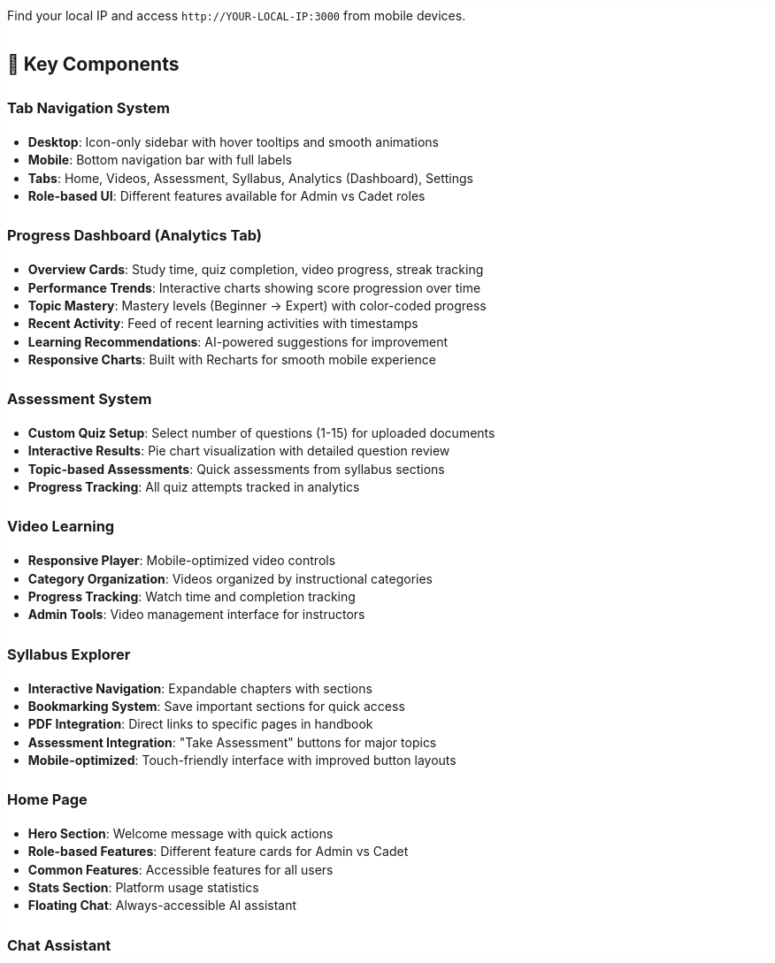 Find your local IP and access `http://YOUR-LOCAL-IP:3000` from mobile devices.

## 📱 Key Components

### Tab Navigation System

- **Desktop**: Icon-only sidebar with hover tooltips and smooth animations
- **Mobile**: Bottom navigation bar with full labels
- **Tabs**: Home, Videos, Assessment, Syllabus, Analytics (Dashboard), Settings
- **Role-based UI**: Different features available for Admin vs Cadet roles

### Progress Dashboard (Analytics Tab)

- **Overview Cards**: Study time, quiz completion, video progress, streak tracking
- **Performance Trends**: Interactive charts showing score progression over time
- **Topic Mastery**: Mastery levels (Beginner → Expert) with color-coded progress
- **Recent Activity**: Feed of recent learning activities with timestamps
- **Learning Recommendations**: AI-powered suggestions for improvement
- **Responsive Charts**: Built with Recharts for smooth mobile experience

### Assessment System

- **Custom Quiz Setup**: Select number of questions (1-15) for uploaded documents
- **Interactive Results**: Pie chart visualization with detailed question review
- **Topic-based Assessments**: Quick assessments from syllabus sections
- **Progress Tracking**: All quiz attempts tracked in analytics

### Video Learning

- **Responsive Player**: Mobile-optimized video controls
- **Category Organization**: Videos organized by instructional categories
- **Progress Tracking**: Watch time and completion tracking
- **Admin Tools**: Video management interface for instructors

### Syllabus Explorer

- **Interactive Navigation**: Expandable chapters with sections
- **Bookmarking System**: Save important sections for quick access
- **PDF Integration**: Direct links to specific pages in handbook
- **Assessment Integration**: "Take Assessment" buttons for major topics
- **Mobile-optimized**: Touch-friendly interface with improved button layouts

### Home Page

- **Hero Section**: Welcome message with quick actions
- **Role-based Features**: Different feature cards for Admin vs Cadet
- **Common Features**: Accessible features for all users
- **Stats Section**: Platform usage statistics
- **Floating Chat**: Always-accessible AI assistant

### Chat Assistant
